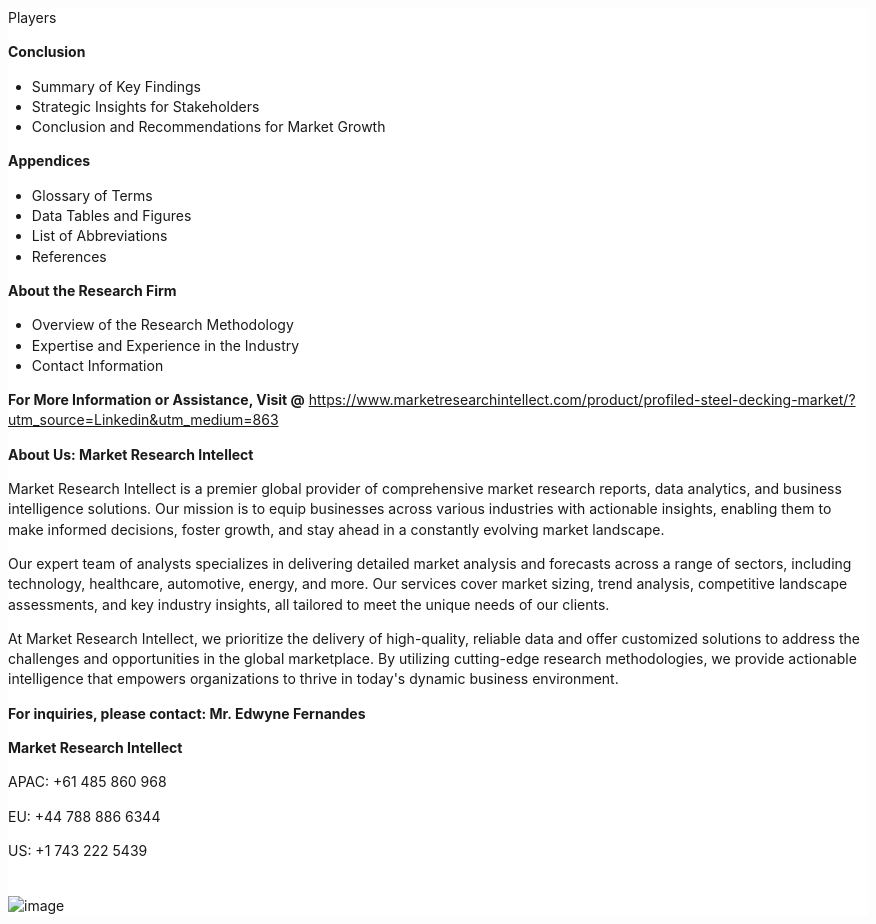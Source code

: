 Players</li></ul><p><strong>Conclusion</strong></p><ul><li>Summary of Key Findings</li><li>Strategic Insights for Stakeholders</li><li>Conclusion and Recommendations for Market Growth</li></ul><p><strong>Appendices</strong></p><ul><li>Glossary of Terms</li><li>Data Tables and Figures</li><li>List of Abbreviations</li><li>References</li></ul><p><strong>About the Research Firm</strong></p><ul><li>Overview of the Research Methodology</li><li>Expertise and Experience in the Industry</li><li>Contact Information</li></ul></div><div class="article-main__content" data-test-id="publishing-text-block"><p><span class="font-[700]"><strong>For More Information or Assistance, Visit @</strong>&nbsp;<a href="https://www.marketresearchintellect.com/product/profiled-steel-decking-market/?utm_source=Linkedin&utm_medium=863">https://www.marketresearchintellect.com/product/profiled-steel-decking-market/?utm_source=Linkedin&utm_medium=863</a></span></p><p><strong>About Us: Market Research Intellect</strong></p><p>Market Research Intellect is a premier global provider of comprehensive market research reports, data analytics, and business intelligence solutions. Our mission is to equip businesses across various industries with actionable insights, enabling them to make informed decisions, foster growth, and stay ahead in a constantly evolving market landscape.</p><p>Our expert team of analysts specializes in delivering detailed market analysis and forecasts across a range of sectors, including technology, healthcare, automotive, energy, and more. Our services cover market sizing, trend analysis, competitive landscape assessments, and key industry insights, all tailored to meet the unique needs of our clients.</p><p>At Market Research Intellect, we prioritize the delivery of high-quality, reliable data and offer customized solutions to address the challenges and opportunities in the global marketplace. By utilizing cutting-edge research methodologies, we provide actionable intelligence that empowers organizations to thrive in today's dynamic business environment.</p><p><strong>For inquiries, please contact: Mr. Edwyne Fernandes</strong></p><p><strong>Market Research Intellect</strong></p><p>APAC: +61 485 860 968</p><p>EU: +44 788 886 6344</p><p>US: +1 743 222 5439</p></div><div class="article-main__content" data-test-id="publishing-text-block">&nbsp;</div>
![image](https://github.com/user-attachments/assets/2250e161-40ba-4ae8-bc37-b7d9e0314e6f)
